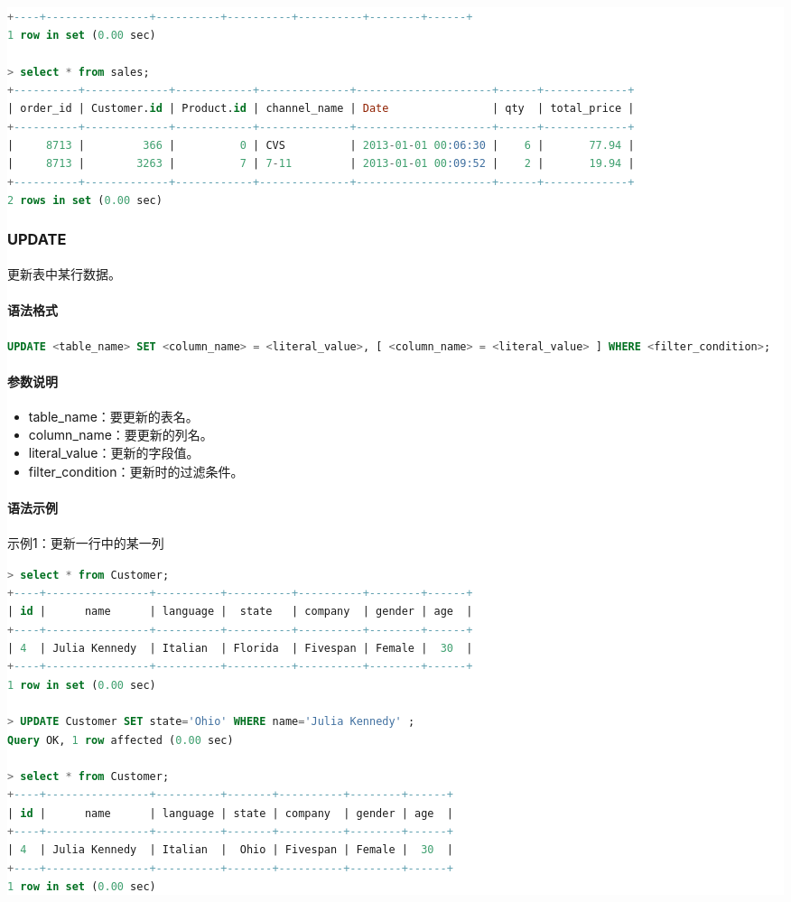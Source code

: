 ```sql
+----+----------------+----------+----------+----------+--------+------+
1 row in set (0.00 sec)

> select * from sales;
+----------+-------------+------------+--------------+---------------------+------+-------------+
| order_id | Customer.id | Product.id | channel_name | Date                | qty  | total_price |
+----------+-------------+------------+--------------+---------------------+------+-------------+
|     8713 |         366 |          0 | CVS          | 2013-01-01 00:06:30 |    6 |       77.94 |
|     8713 |        3263 |          7 | 7-11         | 2013-01-01 00:09:52 |    2 |       19.94 |
+----------+-------------+------------+--------------+---------------------+------+-------------+
2 rows in set (0.00 sec)
```

### UPDATE

更新表中某行数据。

#### 语法格式

```sql
UPDATE <table_name> SET <column_name> = <literal_value>, [ <column_name> = <literal_value> ] WHERE <filter_condition>;
```

#### 参数说明

- table_name：要更新的表名。
- column_name：要更新的列名。
- literal_value：更新的字段值。
- filter_condition：更新时的过滤条件。

#### 语法示例

示例1：更新一行中的某一列

```sql
> select * from Customer;
+----+----------------+----------+----------+----------+--------+------+
| id |      name      | language |  state   | company  | gender | age  |
+----+----------------+----------+----------+----------+--------+------+
| 4  | Julia Kennedy  | Italian  | Florida  | Fivespan | Female |  30  |
+----+----------------+----------+----------+----------+--------+------+
1 row in set (0.00 sec)

> UPDATE Customer SET state='Ohio' WHERE name='Julia Kennedy' ;
Query OK, 1 row affected (0.00 sec)

> select * from Customer;
+----+----------------+----------+-------+----------+--------+------+
| id |      name      | language | state | company  | gender | age  |
+----+----------------+----------+-------+----------+--------+------+
| 4  | Julia Kennedy  | Italian  |  Ohio | Fivespan | Female |  30  |
+----+----------------+----------+-------+----------+--------+------+
1 row in set (0.00 sec)
```
